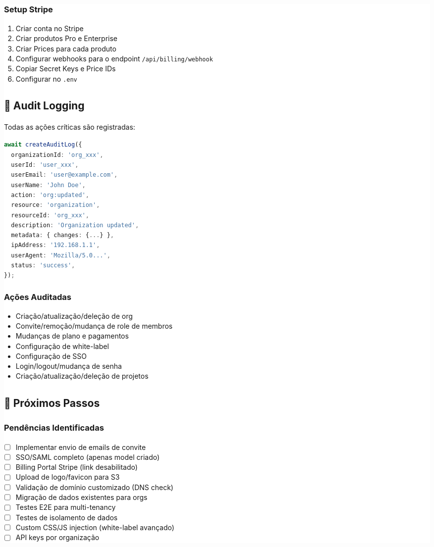 ### Setup Stripe

1. Criar conta no Stripe
2. Criar produtos Pro e Enterprise
3. Criar Prices para cada produto
4. Configurar webhooks para o endpoint `/api/billing/webhook`
5. Copiar Secret Keys e Price IDs
6. Configurar no `.env`

## 📝 Audit Logging

Todas as ações críticas são registradas:

```typescript
await createAuditLog({
  organizationId: 'org_xxx',
  userId: 'user_xxx',
  userEmail: 'user@example.com',
  userName: 'John Doe',
  action: 'org:updated',
  resource: 'organization',
  resourceId: 'org_xxx',
  description: 'Organization updated',
  metadata: { changes: {...} },
  ipAddress: '192.168.1.1',
  userAgent: 'Mozilla/5.0...',
  status: 'success',
});
```

### Ações Auditadas
- Criação/atualização/deleção de org
- Convite/remoção/mudança de role de membros
- Mudanças de plano e pagamentos
- Configuração de white-label
- Configuração de SSO
- Login/logout/mudança de senha
- Criação/atualização/deleção de projetos

## 🚀 Próximos Passos

### Pendências Identificadas
- [ ] Implementar envio de emails de convite
- [ ] SSO/SAML completo (apenas model criado)
- [ ] Billing Portal Stripe (link desabilitado)
- [ ] Upload de logo/favicon para S3
- [ ] Validação de domínio customizado (DNS check)
- [ ] Migração de dados existentes para orgs
- [ ] Testes E2E para multi-tenancy
- [ ] Testes de isolamento de dados
- [ ] Custom CSS/JS injection (white-label avançado)
- [ ] API keys por organização

